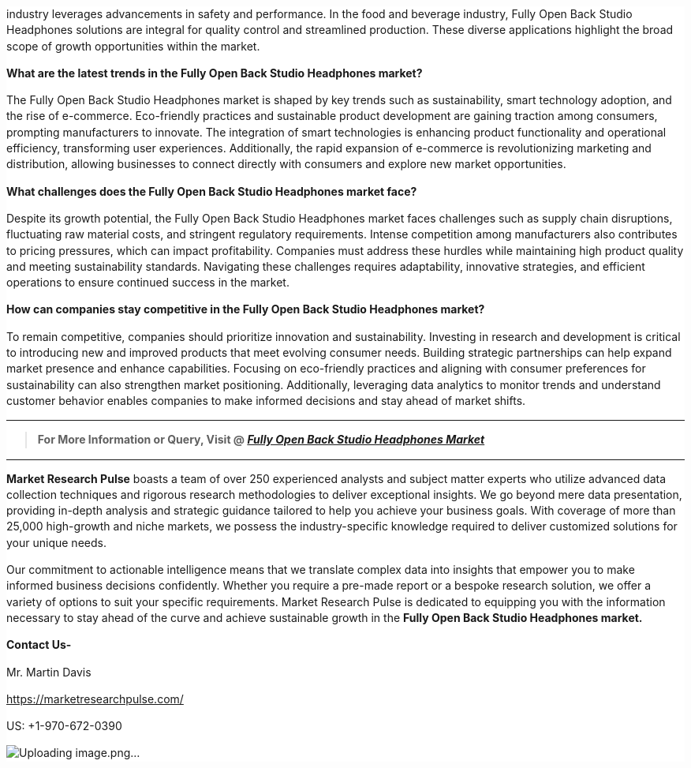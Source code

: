 industry leverages advancements in safety and performance. In the food and beverage industry, Fully Open Back Studio Headphones solutions are integral for quality control and streamlined production. These diverse applications highlight the broad scope of growth opportunities within the market.</p><p><strong>What are the latest trends in the Fully Open Back Studio Headphones market?</strong></p><p>The Fully Open Back Studio Headphones market is shaped by key trends such as sustainability, smart technology adoption, and the rise of e-commerce. Eco-friendly practices and sustainable product development are gaining traction among consumers, prompting manufacturers to innovate. The integration of smart technologies is enhancing product functionality and operational efficiency, transforming user experiences. Additionally, the rapid expansion of e-commerce is revolutionizing marketing and distribution, allowing businesses to connect directly with consumers and explore new market opportunities.</p><p><strong>What challenges does the Fully Open Back Studio Headphones market face?</strong></p><p>Despite its growth potential, the Fully Open Back Studio Headphones market faces challenges such as supply chain disruptions, fluctuating raw material costs, and stringent regulatory requirements. Intense competition among manufacturers also contributes to pricing pressures, which can impact profitability. Companies must address these hurdles while maintaining high product quality and meeting sustainability standards. Navigating these challenges requires adaptability, innovative strategies, and efficient operations to ensure continued success in the market.</p><p><strong>How can companies stay competitive in the Fully Open Back Studio Headphones market?</strong></p><p>To remain competitive, companies should prioritize innovation and sustainability. Investing in research and development is critical to introducing new and improved products that meet evolving consumer needs. Building strategic partnerships can help expand market presence and enhance capabilities. Focusing on eco-friendly practices and aligning with consumer preferences for sustainability can also strengthen market positioning. Additionally, leveraging data analytics to monitor trends and understand customer behavior enables companies to make informed decisions and stay ahead of market shifts.</p><hr /><blockquote><p><strong>For More Information or Query, Visit @&nbsp;<em><a href="https://marketresearchpulse.com/report/135679/fully-open-back-studio-headphones-market?utm_source=Linkedin&utm_medium=025">Fully Open Back Studio Headphones Market</a></em></strong></p></blockquote><hr /><p><strong>Market Research Pulse</strong> boasts a team of over 250 experienced analysts and subject matter experts who utilize advanced data collection techniques and rigorous research methodologies to deliver exceptional insights. We go beyond mere data presentation, providing in-depth analysis and strategic guidance tailored to help you achieve your business goals. With coverage of more than 25,000 high-growth and niche markets, we possess the industry-specific knowledge required to deliver customized solutions for your unique needs.</p><p>Our commitment to actionable intelligence means that we translate complex data into insights that empower you to make informed business decisions confidently. Whether you require a pre-made report or a bespoke research solution, we offer a variety of options to suit your specific requirements. Market Research Pulse is dedicated to equipping you with the information necessary to stay ahead of the curve and achieve sustainable growth in the <strong>Fully Open Back Studio Headphones market.</strong></p><p><strong>Contact Us-</strong></p><p>Mr. Martin Davis</p><p>https://marketresearchpulse.com/</p><p>US: +1-970-672-0390</p>
![Uploading image.png…]()
